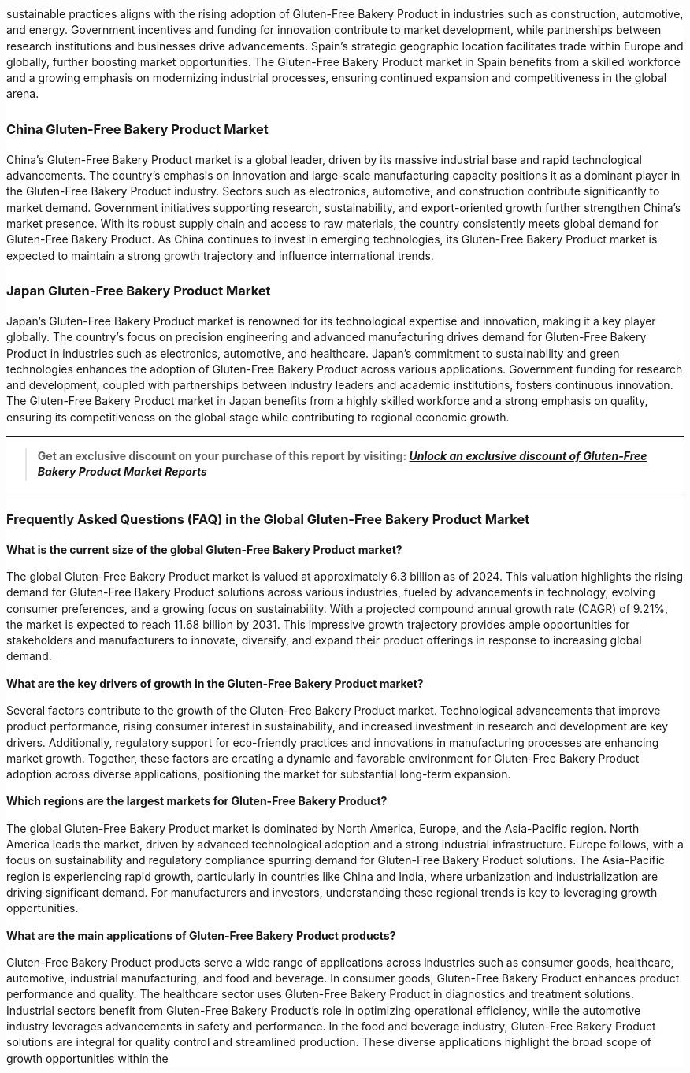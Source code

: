 sustainable practices aligns with the rising adoption of Gluten-Free Bakery Product in industries such as construction, automotive, and energy. Government incentives and funding for innovation contribute to market development, while partnerships between research institutions and businesses drive advancements. Spain&rsquo;s strategic geographic location facilitates trade within Europe and globally, further boosting market opportunities. The Gluten-Free Bakery Product market in Spain benefits from a skilled workforce and a growing emphasis on modernizing industrial processes, ensuring continued expansion and competitiveness in the global arena.</p><h3>China Gluten-Free Bakery Product Market</h3><p>China&rsquo;s Gluten-Free Bakery Product market is a global leader, driven by its massive industrial base and rapid technological advancements. The country&rsquo;s emphasis on innovation and large-scale manufacturing capacity positions it as a dominant player in the Gluten-Free Bakery Product industry. Sectors such as electronics, automotive, and construction contribute significantly to market demand. Government initiatives supporting research, sustainability, and export-oriented growth further strengthen China&rsquo;s market presence. With its robust supply chain and access to raw materials, the country consistently meets global demand for Gluten-Free Bakery Product. As China continues to invest in emerging technologies, its Gluten-Free Bakery Product market is expected to maintain a strong growth trajectory and influence international trends.</p><h3>Japan Gluten-Free Bakery Product Market</h3><p>Japan&rsquo;s Gluten-Free Bakery Product market is renowned for its technological expertise and innovation, making it a key player globally. The country&rsquo;s focus on precision engineering and advanced manufacturing drives demand for Gluten-Free Bakery Product in industries such as electronics, automotive, and healthcare. Japan&rsquo;s commitment to sustainability and green technologies enhances the adoption of Gluten-Free Bakery Product across various applications. Government funding for research and development, coupled with partnerships between industry leaders and academic institutions, fosters continuous innovation. The Gluten-Free Bakery Product market in Japan benefits from a highly skilled workforce and a strong emphasis on quality, ensuring its competitiveness on the global stage while contributing to regional economic growth.</p><hr /><blockquote><p><strong>Get an exclusive discount on your purchase of this report by visiting: <em><a href="://marketresearchpulse.com/ask-for-discount/137205?utm_source=Github&amp;utm_medium=027">Unlock an exclusive discount of Gluten-Free Bakery Product Market Reports</a></em>&nbsp;</strong></p></blockquote><hr /><h3>Frequently Asked Questions (FAQ) in the Global Gluten-Free Bakery Product Market</h3><p><strong>What is the current size of the global Gluten-Free Bakery Product market?</strong></p><p>The global Gluten-Free Bakery Product market is valued at approximately 6.3 billion as of 2024. This valuation highlights the rising demand for Gluten-Free Bakery Product solutions across various industries, fueled by advancements in technology, evolving consumer preferences, and a growing focus on sustainability. With a projected compound annual growth rate (CAGR) of 9.21%, the market is expected to reach 11.68 billion by 2031. This impressive growth trajectory provides ample opportunities for stakeholders and manufacturers to innovate, diversify, and expand their product offerings in response to increasing global demand.</p><p><strong>What are the key drivers of growth in the Gluten-Free Bakery Product market?</strong></p><p>Several factors contribute to the growth of the Gluten-Free Bakery Product market. Technological advancements that improve product performance, rising consumer interest in sustainability, and increased investment in research and development are key drivers. Additionally, regulatory support for eco-friendly practices and innovations in manufacturing processes are enhancing market growth. Together, these factors are creating a dynamic and favorable environment for Gluten-Free Bakery Product adoption across diverse applications, positioning the market for substantial long-term expansion.</p><p><strong>Which regions are the largest markets for Gluten-Free Bakery Product?</strong></p><p>The global Gluten-Free Bakery Product market is dominated by North America, Europe, and the Asia-Pacific region. North America leads the market, driven by advanced technological adoption and a strong industrial infrastructure. Europe follows, with a focus on sustainability and regulatory compliance spurring demand for Gluten-Free Bakery Product solutions. The Asia-Pacific region is experiencing rapid growth, particularly in countries like China and India, where urbanization and industrialization are driving significant demand. For manufacturers and investors, understanding these regional trends is key to leveraging growth opportunities.</p><p><strong>What are the main applications of Gluten-Free Bakery Product products?</strong></p><p>Gluten-Free Bakery Product products serve a wide range of applications across industries such as consumer goods, healthcare, automotive, industrial manufacturing, and food and beverage. In consumer goods, Gluten-Free Bakery Product enhances product performance and quality. The healthcare sector uses Gluten-Free Bakery Product in diagnostics and treatment solutions. Industrial sectors benefit from Gluten-Free Bakery Product&rsquo;s role in optimizing operational efficiency, while the automotive industry leverages advancements in safety and performance. In the food and beverage industry, Gluten-Free Bakery Product solutions are integral for quality control and streamlined production. These diverse applications highlight the broad scope of growth opportunities within the